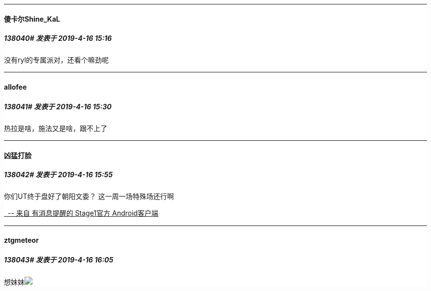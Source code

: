 





-----

####  傻卡尔Shine_KaL  
##### 138040#       发表于 2019-4-16 15:16




没有ryl的专属派对，还看个嘛劲呢







-----

####  allofee  
##### 138041#       发表于 2019-4-16 15:30




热拉是啥，施法又是啥，跟不上了







-----

####  凶猛打脸  
##### 138042#       发表于 2019-4-16 15:55




你们UT终于盘好了朝阳文委？
这一周一场特殊场还行啊

[  -- 来自 有消息提醒的 Stage1官方 Android客户端](https://www.coolapk.com/apk/140634)







-----

####  ztgmeteor  
##### 138043#       发表于 2019-4-16 16:05




想妹妹<img src="https://static.saraba1st.com/image/smiley/face2017/138.png" referrerpolicy="no-referrer">



